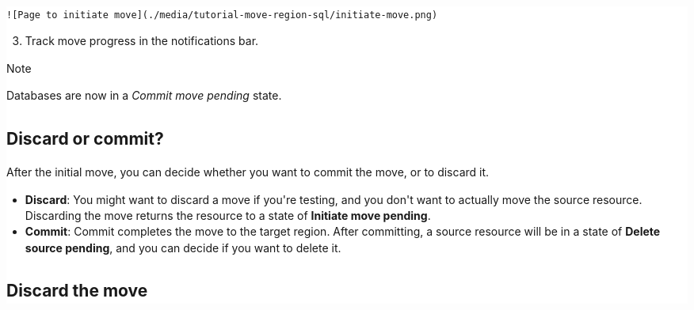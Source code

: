     ![Page to initiate move](./media/tutorial-move-region-sql/initiate-move.png)

3. Track move progress in the notifications bar.

> [!NOTE]
> Databases are now in a *Commit move pending* state.


## Discard or commit?

After the initial move, you can decide whether you want to commit the move, or to discard it. 

- **Discard**: You might want to discard a move if you're testing, and you don't want to actually move the source resource. Discarding the move returns the resource to a state of **Initiate move pending**.
- **Commit**: Commit completes the move to the target region. After committing, a source resource will be in a state of **Delete source pending**, and you can decide if you want to delete it.


## Discard the move 
